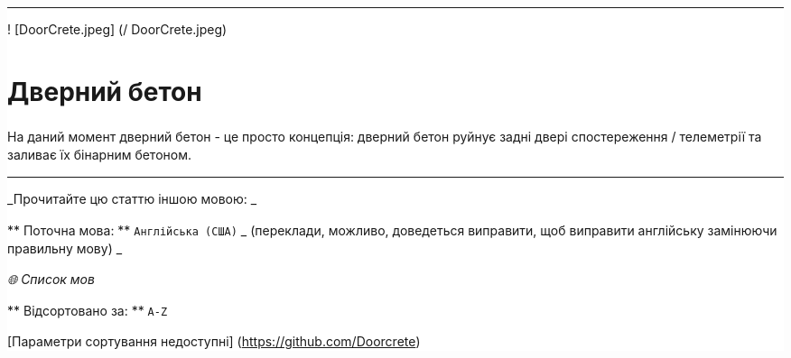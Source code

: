 ***

! [DoorCrete.jpeg] (/ DoorCrete.jpeg)

# Дверний бетон
На даний момент дверний бетон - це просто концепція: дверний бетон руйнує задні двері спостереження / телеметрії та заливає їх бінарним бетоном.

***

_Прочитайте цю статтю іншою мовою: _

** Поточна мова: ** `Англійська (США)` _ (переклади, можливо, доведеться виправити, щоб виправити англійську замінюючи правильну мову) _

_🌐 Список мов_

** Відсортовано за: ** `A-Z`

[Параметри сортування недоступні] (https://github.com/Doorcrete)
